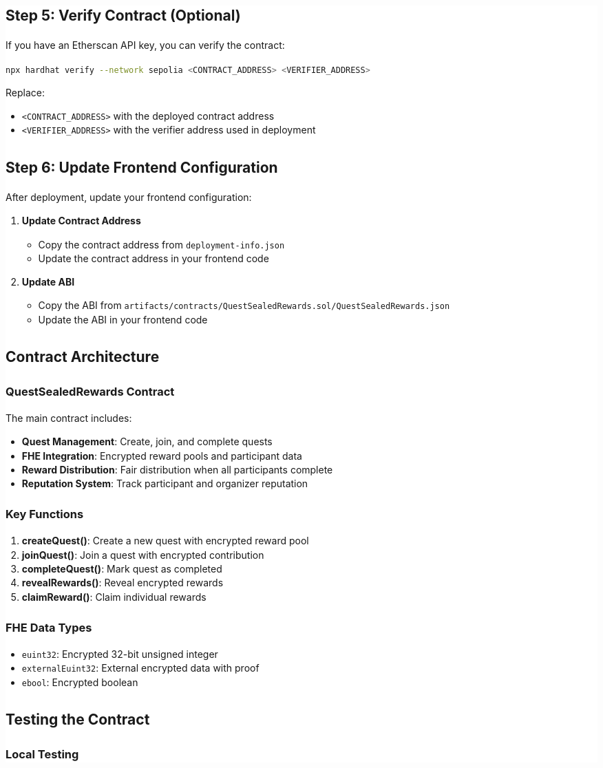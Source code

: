 ## Step 5: Verify Contract (Optional)

If you have an Etherscan API key, you can verify the contract:

```bash
npx hardhat verify --network sepolia <CONTRACT_ADDRESS> <VERIFIER_ADDRESS>
```

Replace:
- `<CONTRACT_ADDRESS>` with the deployed contract address
- `<VERIFIER_ADDRESS>` with the verifier address used in deployment

## Step 6: Update Frontend Configuration

After deployment, update your frontend configuration:

1. **Update Contract Address**
   - Copy the contract address from `deployment-info.json`
   - Update the contract address in your frontend code

2. **Update ABI**
   - Copy the ABI from `artifacts/contracts/QuestSealedRewards.sol/QuestSealedRewards.json`
   - Update the ABI in your frontend code

## Contract Architecture

### QuestSealedRewards Contract

The main contract includes:

- **Quest Management**: Create, join, and complete quests
- **FHE Integration**: Encrypted reward pools and participant data
- **Reward Distribution**: Fair distribution when all participants complete
- **Reputation System**: Track participant and organizer reputation

### Key Functions

1. **createQuest()**: Create a new quest with encrypted reward pool
2. **joinQuest()**: Join a quest with encrypted contribution
3. **completeQuest()**: Mark quest as completed
4. **revealRewards()**: Reveal encrypted rewards
5. **claimReward()**: Claim individual rewards

### FHE Data Types

- `euint32`: Encrypted 32-bit unsigned integer
- `externalEuint32`: External encrypted data with proof
- `ebool`: Encrypted boolean

## Testing the Contract

### Local Testing
